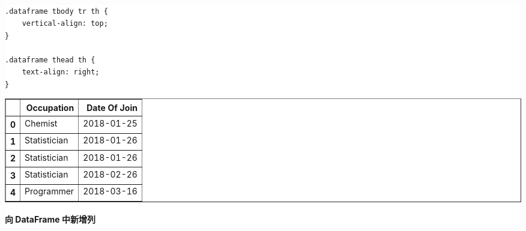     .dataframe tbody tr th {
        vertical-align: top;
    }

    .dataframe thead th {
        text-align: right;
    }
</style>
<table border="1" class="dataframe">
  <thead>
    <tr style="text-align: right;">
      <th></th>
      <th>Occupation</th>
      <th>Date Of Join</th>
    </tr>
  </thead>
  <tbody>
    <tr>
      <th>0</th>
      <td>Chemist</td>
      <td>2018-01-25</td>
    </tr>
    <tr>
      <th>1</th>
      <td>Statistician</td>
      <td>2018-01-26</td>
    </tr>
    <tr>
      <th>2</th>
      <td>Statistician</td>
      <td>2018-01-26</td>
    </tr>
    <tr>
      <th>3</th>
      <td>Statistician</td>
      <td>2018-02-26</td>
    </tr>
    <tr>
      <th>4</th>
      <td>Programmer</td>
      <td>2018-03-16</td>
    </tr>
  </tbody>
</table>
</div>




```python

```

#### 向 DataFrame 中新增列
